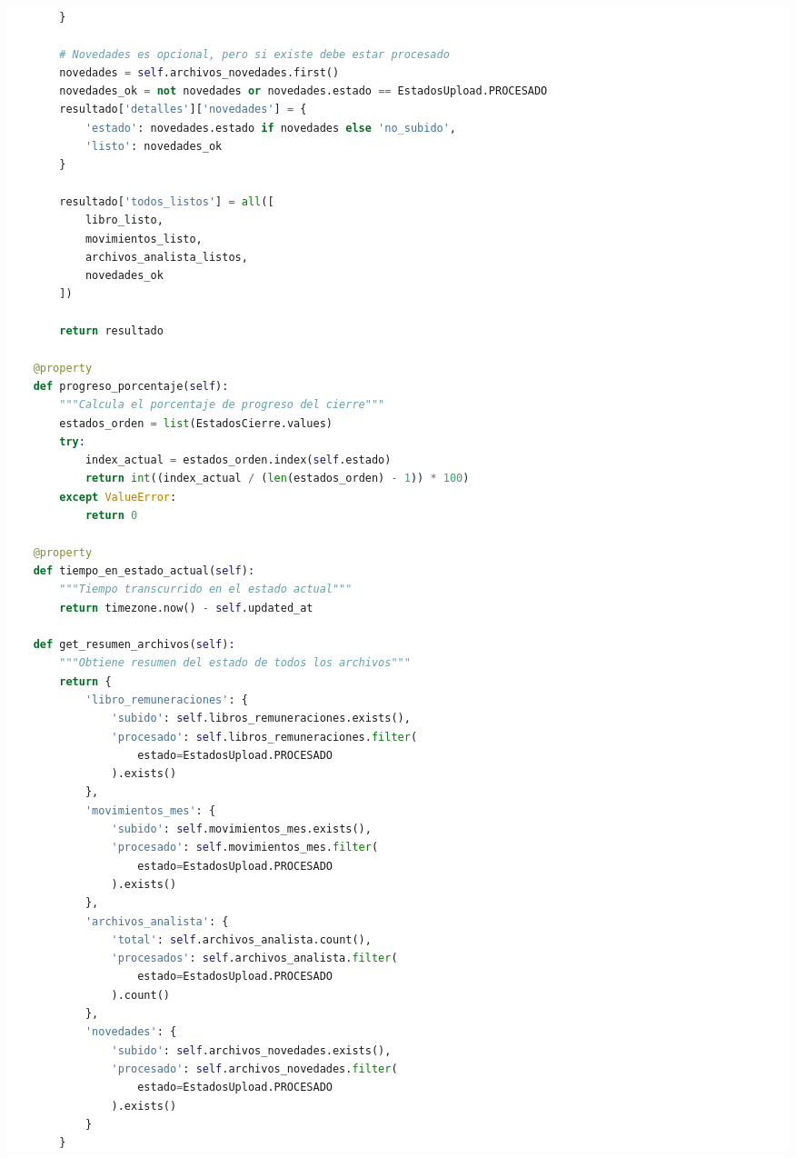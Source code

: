 ```python
        }
        
        # Novedades es opcional, pero si existe debe estar procesado
        novedades = self.archivos_novedades.first()
        novedades_ok = not novedades or novedades.estado == EstadosUpload.PROCESADO
        resultado['detalles']['novedades'] = {
            'estado': novedades.estado if novedades else 'no_subido',
            'listo': novedades_ok
        }
        
        resultado['todos_listos'] = all([
            libro_listo,
            movimientos_listo,
            archivos_analista_listos,
            novedades_ok
        ])
        
        return resultado
    
    @property
    def progreso_porcentaje(self):
        """Calcula el porcentaje de progreso del cierre"""
        estados_orden = list(EstadosCierre.values)
        try:
            index_actual = estados_orden.index(self.estado)
            return int((index_actual / (len(estados_orden) - 1)) * 100)
        except ValueError:
            return 0
    
    @property
    def tiempo_en_estado_actual(self):
        """Tiempo transcurrido en el estado actual"""
        return timezone.now() - self.updated_at
    
    def get_resumen_archivos(self):
        """Obtiene resumen del estado de todos los archivos"""
        return {
            'libro_remuneraciones': {
                'subido': self.libros_remuneraciones.exists(),
                'procesado': self.libros_remuneraciones.filter(
                    estado=EstadosUpload.PROCESADO
                ).exists()
            },
            'movimientos_mes': {
                'subido': self.movimientos_mes.exists(),
                'procesado': self.movimientos_mes.filter(
                    estado=EstadosUpload.PROCESADO
                ).exists()
            },
            'archivos_analista': {
                'total': self.archivos_analista.count(),
                'procesados': self.archivos_analista.filter(
                    estado=EstadosUpload.PROCESADO
                ).count()
            },
            'novedades': {
                'subido': self.archivos_novedades.exists(),
                'procesado': self.archivos_novedades.filter(
                    estado=EstadosUpload.PROCESADO
                ).exists()
            }
        }
```